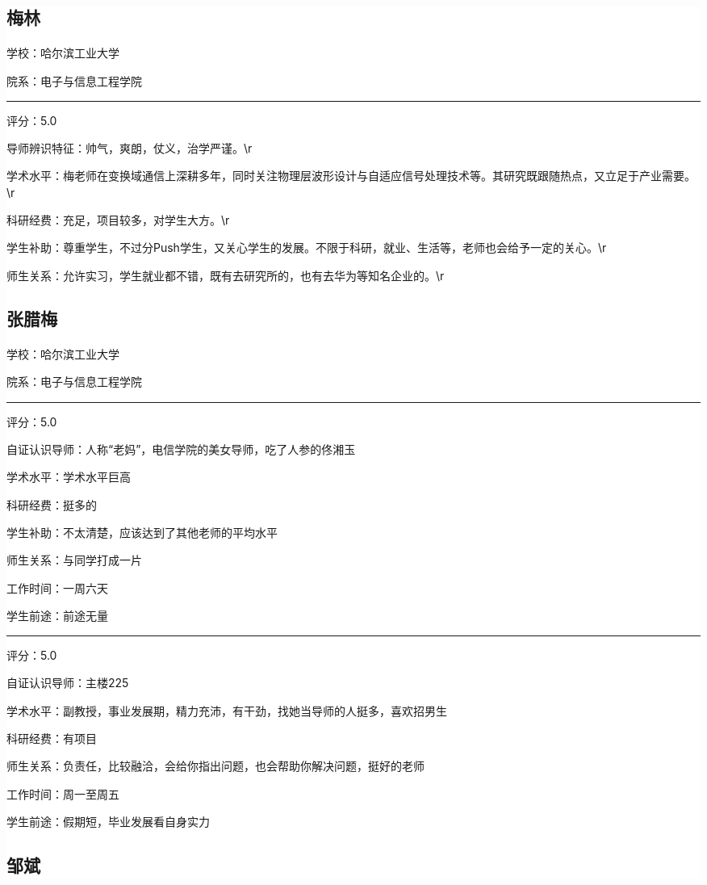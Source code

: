 ## 梅林

学校：哈尔滨工业大学

院系：电子与信息工程学院

* * *

评分：5.0

导师辨识特征：帅气，爽朗，仗义，治学严谨。\r

学术水平：梅老师在变换域通信上深耕多年，同时关注物理层波形设计与自适应信号处理技术等。其研究既跟随热点，又立足于产业需要。\r

科研经费：充足，项目较多，对学生大方。\r

学生补助：尊重学生，不过分Push学生，又关心学生的发展。不限于科研，就业、生活等，老师也会给予一定的关心。\r

师生关系：允许实习，学生就业都不错，既有去研究所的，也有去华为等知名企业的。\r

## 张腊梅

学校：哈尔滨工业大学

院系：电子与信息工程学院

* * *

评分：5.0

自证认识导师：人称“老妈”，电信学院的美女导师，吃了人参的佟湘玉

学术水平：学术水平巨高

科研经费：挺多的

学生补助：不太清楚，应该达到了其他老师的平均水平

师生关系：与同学打成一片

工作时间：一周六天

学生前途：前途无量

* * *

评分：5.0

自证认识导师：主楼225

学术水平：副教授，事业发展期，精力充沛，有干劲，找她当导师的人挺多，喜欢招男生

科研经费：有项目

师生关系：负责任，比较融洽，会给你指出问题，也会帮助你解决问题，挺好的老师

工作时间：周一至周五

学生前途：假期短，毕业发展看自身实力

## 邹斌
